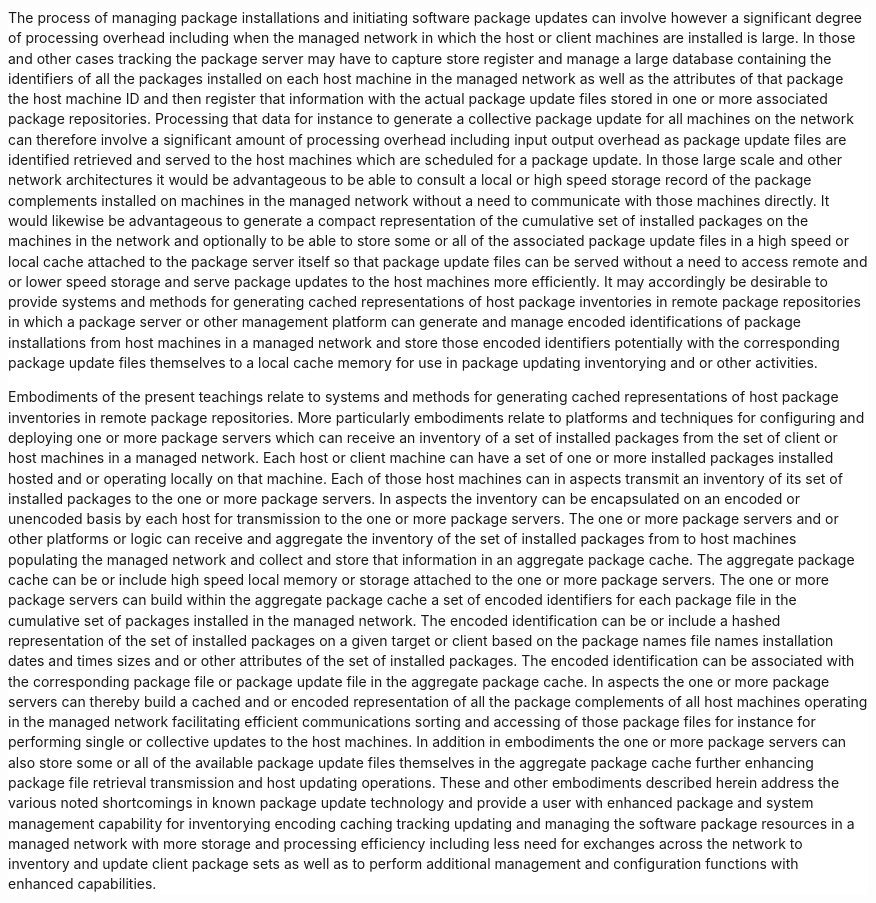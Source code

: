 The process of managing package installations and initiating software package updates can involve however a significant degree of processing overhead including when the managed network in which the host or client machines are installed is large. In those and other cases tracking the package server may have to capture store register and manage a large database containing the identifiers of all the packages installed on each host machine in the managed network as well as the attributes of that package the host machine ID and then register that information with the actual package update files stored in one or more associated package repositories. Processing that data for instance to generate a collective package update for all machines on the network can therefore involve a significant amount of processing overhead including input output overhead as package update files are identified retrieved and served to the host machines which are scheduled for a package update. In those large scale and other network architectures it would be advantageous to be able to consult a local or high speed storage record of the package complements installed on machines in the managed network without a need to communicate with those machines directly. It would likewise be advantageous to generate a compact representation of the cumulative set of installed packages on the machines in the network and optionally to be able to store some or all of the associated package update files in a high speed or local cache attached to the package server itself so that package update files can be served without a need to access remote and or lower speed storage and serve package updates to the host machines more efficiently. It may accordingly be desirable to provide systems and methods for generating cached representations of host package inventories in remote package repositories in which a package server or other management platform can generate and manage encoded identifications of package installations from host machines in a managed network and store those encoded identifiers potentially with the corresponding package update files themselves to a local cache memory for use in package updating inventorying and or other activities.

Embodiments of the present teachings relate to systems and methods for generating cached representations of host package inventories in remote package repositories. More particularly embodiments relate to platforms and techniques for configuring and deploying one or more package servers which can receive an inventory of a set of installed packages from the set of client or host machines in a managed network. Each host or client machine can have a set of one or more installed packages installed hosted and or operating locally on that machine. Each of those host machines can in aspects transmit an inventory of its set of installed packages to the one or more package servers. In aspects the inventory can be encapsulated on an encoded or unencoded basis by each host for transmission to the one or more package servers. The one or more package servers and or other platforms or logic can receive and aggregate the inventory of the set of installed packages from to host machines populating the managed network and collect and store that information in an aggregate package cache. The aggregate package cache can be or include high speed local memory or storage attached to the one or more package servers. The one or more package servers can build within the aggregate package cache a set of encoded identifiers for each package file in the cumulative set of packages installed in the managed network. The encoded identification can be or include a hashed representation of the set of installed packages on a given target or client based on the package names file names installation dates and times sizes and or other attributes of the set of installed packages. The encoded identification can be associated with the corresponding package file or package update file in the aggregate package cache. In aspects the one or more package servers can thereby build a cached and or encoded representation of all the package complements of all host machines operating in the managed network facilitating efficient communications sorting and accessing of those package files for instance for performing single or collective updates to the host machines. In addition in embodiments the one or more package servers can also store some or all of the available package update files themselves in the aggregate package cache further enhancing package file retrieval transmission and host updating operations. These and other embodiments described herein address the various noted shortcomings in known package update technology and provide a user with enhanced package and system management capability for inventorying encoding caching tracking updating and managing the software package resources in a managed network with more storage and processing efficiency including less need for exchanges across the network to inventory and update client package sets as well as to perform additional management and configuration functions with enhanced capabilities.
